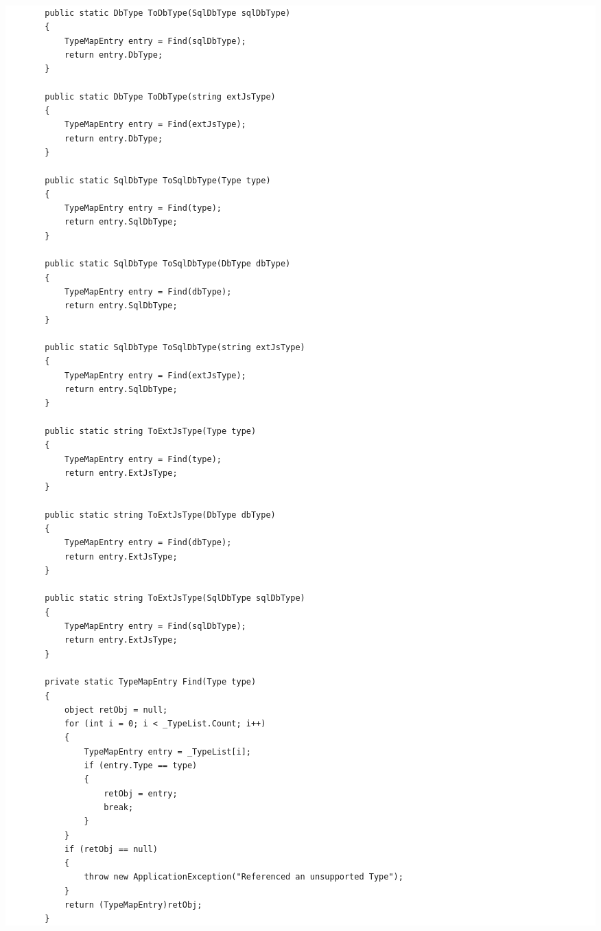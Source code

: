             public static DbType ToDbType(SqlDbType sqlDbType)
            {
                TypeMapEntry entry = Find(sqlDbType);
                return entry.DbType;
            }

            public static DbType ToDbType(string extJsType)
            {
                TypeMapEntry entry = Find(extJsType);
                return entry.DbType;
            }

            public static SqlDbType ToSqlDbType(Type type)
            {
                TypeMapEntry entry = Find(type);
                return entry.SqlDbType;
            }

            public static SqlDbType ToSqlDbType(DbType dbType)
            {
                TypeMapEntry entry = Find(dbType);
                return entry.SqlDbType;
            }

            public static SqlDbType ToSqlDbType(string extJsType)
            {
                TypeMapEntry entry = Find(extJsType);
                return entry.SqlDbType;
            }

            public static string ToExtJsType(Type type)
            {
                TypeMapEntry entry = Find(type);
                return entry.ExtJsType;
            }

            public static string ToExtJsType(DbType dbType)
            {
                TypeMapEntry entry = Find(dbType);
                return entry.ExtJsType;
            }

            public static string ToExtJsType(SqlDbType sqlDbType)
            {
                TypeMapEntry entry = Find(sqlDbType);
                return entry.ExtJsType;
            }

            private static TypeMapEntry Find(Type type)
            {
                object retObj = null;
                for (int i = 0; i < _TypeList.Count; i++)
                {
                    TypeMapEntry entry = _TypeList[i];
                    if (entry.Type == type)
                    {
                        retObj = entry;
                        break;
                    }
                }
                if (retObj == null)
                {
                    throw new ApplicationException("Referenced an unsupported Type");
                }
                return (TypeMapEntry)retObj;
            }
